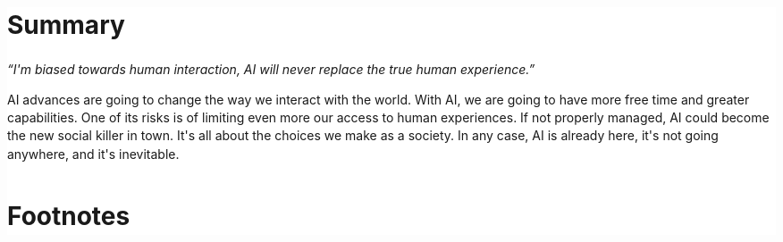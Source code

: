 # Summary

<aside class="quote">
    <em>“I'm biased towards human interaction, AI will never replace the true human experience.”</em>
</aside>

AI advances are going to change the way we interact with the world.
With AI, we are going to have more free time and greater capabilities.
One of its risks is of limiting even more our access to human experiences.
If not properly managed, AI could become the new social killer in town.
It's all about the choices we make as a society.
In any case, AI is already here, it's not going anywhere, and it's inevitable.

# Footnotes

[^1]: This blog post has been written without AI assistance, which explains the broken writing style and rambling of thoughts.  

[^2]: If you ever use AI to generate content, you understand what I'm talking about.

[^3]: You can watch my Jfokus talk [here](https://youtu.be/Xn1ShZPrw2o?si=88K_7LWn3s63o3HE).
